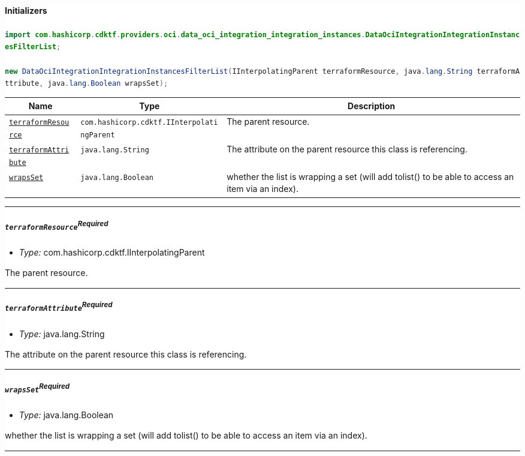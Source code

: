 #### Initializers <a name="Initializers" id="rhizo-co-terraform-provider-oci.dataOciIntegrationIntegrationInstances.DataOciIntegrationIntegrationInstancesFilterList.Initializer"></a>

```java
import com.hashicorp.cdktf.providers.oci.data_oci_integration_integration_instances.DataOciIntegrationIntegrationInstancesFilterList;

new DataOciIntegrationIntegrationInstancesFilterList(IInterpolatingParent terraformResource, java.lang.String terraformAttribute, java.lang.Boolean wrapsSet);
```

| **Name** | **Type** | **Description** |
| --- | --- | --- |
| <code><a href="#rhizo-co-terraform-provider-oci.dataOciIntegrationIntegrationInstances.DataOciIntegrationIntegrationInstancesFilterList.Initializer.parameter.terraformResource">terraformResource</a></code> | <code>com.hashicorp.cdktf.IInterpolatingParent</code> | The parent resource. |
| <code><a href="#rhizo-co-terraform-provider-oci.dataOciIntegrationIntegrationInstances.DataOciIntegrationIntegrationInstancesFilterList.Initializer.parameter.terraformAttribute">terraformAttribute</a></code> | <code>java.lang.String</code> | The attribute on the parent resource this class is referencing. |
| <code><a href="#rhizo-co-terraform-provider-oci.dataOciIntegrationIntegrationInstances.DataOciIntegrationIntegrationInstancesFilterList.Initializer.parameter.wrapsSet">wrapsSet</a></code> | <code>java.lang.Boolean</code> | whether the list is wrapping a set (will add tolist() to be able to access an item via an index). |

---

##### `terraformResource`<sup>Required</sup> <a name="terraformResource" id="rhizo-co-terraform-provider-oci.dataOciIntegrationIntegrationInstances.DataOciIntegrationIntegrationInstancesFilterList.Initializer.parameter.terraformResource"></a>

- *Type:* com.hashicorp.cdktf.IInterpolatingParent

The parent resource.

---

##### `terraformAttribute`<sup>Required</sup> <a name="terraformAttribute" id="rhizo-co-terraform-provider-oci.dataOciIntegrationIntegrationInstances.DataOciIntegrationIntegrationInstancesFilterList.Initializer.parameter.terraformAttribute"></a>

- *Type:* java.lang.String

The attribute on the parent resource this class is referencing.

---

##### `wrapsSet`<sup>Required</sup> <a name="wrapsSet" id="rhizo-co-terraform-provider-oci.dataOciIntegrationIntegrationInstances.DataOciIntegrationIntegrationInstancesFilterList.Initializer.parameter.wrapsSet"></a>

- *Type:* java.lang.Boolean

whether the list is wrapping a set (will add tolist() to be able to access an item via an index).

---